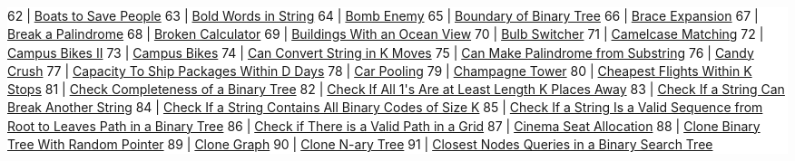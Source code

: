 62 | [Boats to Save People](https://github.com/varunu28/LeetCode-Java-Solutions/tree/master/Medium/Boats%20to%20Save%20People.java)
63 | [Bold Words in String](https://github.com/varunu28/LeetCode-Java-Solutions/tree/master/Medium/Bold%20Words%20in%20String.java)
64 | [Bomb Enemy](https://github.com/varunu28/LeetCode-Java-Solutions/tree/master/Medium/Bomb%20Enemy.java)
65 | [Boundary of Binary Tree](https://github.com/varunu28/LeetCode-Java-Solutions/tree/master/Medium/Boundary%20of%20Binary%20Tree.java)
66 | [Brace Expansion](https://github.com/varunu28/LeetCode-Java-Solutions/tree/master/Medium/Brace%20Expansion.java)
67 | [Break a Palindrome](https://github.com/varunu28/LeetCode-Java-Solutions/tree/master/Medium/Break%20a%20Palindrome.java)
68 | [Broken Calculator](https://github.com/varunu28/LeetCode-Java-Solutions/tree/master/Medium/Broken%20Calculator.java)
69 | [Buildings With an Ocean View](https://github.com/varunu28/LeetCode-Java-Solutions/tree/master/Medium/Buildings%20With%20an%20Ocean%20View.java)
70 | [Bulb Switcher](https://github.com/varunu28/LeetCode-Java-Solutions/tree/master/Medium/Bulb%20Switcher.java)
71 | [Camelcase Matching](https://github.com/varunu28/LeetCode-Java-Solutions/tree/master/Medium/Camelcase%20Matching.java)
72 | [Campus Bikes II](https://github.com/varunu28/LeetCode-Java-Solutions/tree/master/Medium/Campus%20Bikes%20II.java)
73 | [Campus Bikes](https://github.com/varunu28/LeetCode-Java-Solutions/tree/master/Medium/Campus%20Bikes.java)
74 | [Can Convert String in K Moves](https://github.com/varunu28/LeetCode-Java-Solutions/tree/master/Medium/Can%20Convert%20String%20in%20K%20Moves.java)
75 | [Can Make Palindrome from Substring](https://github.com/varunu28/LeetCode-Java-Solutions/tree/master/Medium/Can%20Make%20Palindrome%20from%20Substring.java)
76 | [Candy Crush](https://github.com/varunu28/LeetCode-Java-Solutions/tree/master/Medium/Candy%20Crush.java)
77 | [Capacity To Ship Packages Within D Days](https://github.com/varunu28/LeetCode-Java-Solutions/tree/master/Medium/Capacity%20To%20Ship%20Packages%20Within%20D%20Days.java)
78 | [Car Pooling](https://github.com/varunu28/LeetCode-Java-Solutions/tree/master/Medium/Car%20Pooling.java)
79 | [Champagne Tower](https://github.com/varunu28/LeetCode-Java-Solutions/tree/master/Medium/Champagne%20Tower.java)
80 | [Cheapest Flights Within K Stops](https://github.com/varunu28/LeetCode-Java-Solutions/tree/master/Medium/Cheapest%20Flights%20Within%20K%20Stops.java)
81 | [Check Completeness of a Binary Tree](https://github.com/varunu28/LeetCode-Java-Solutions/tree/master/Medium/Check%20Completeness%20of%20a%20Binary%20Tree.java)
82 | [Check If All 1's Are at Least Length K Places Away](https://github.com/varunu28/LeetCode-Java-Solutions/tree/master/Medium/Check%20If%20All%201's%20Are%20at%20Least%20Length%20K%20Places%20Away.java)
83 | [Check If a String Can Break Another String](https://github.com/varunu28/LeetCode-Java-Solutions/tree/master/Medium/Check%20If%20a%20String%20Can%20Break%20Another%20String.java)
84 | [Check If a String Contains All Binary Codes of Size K](https://github.com/varunu28/LeetCode-Java-Solutions/tree/master/Medium/Check%20If%20a%20String%20Contains%20All%20Binary%20Codes%20of%20Size%20K.java)
85 | [Check If a String Is a Valid Sequence from Root to Leaves Path in a Binary Tree](https://github.com/varunu28/LeetCode-Java-Solutions/tree/master/Medium/Check%20If%20a%20String%20Is%20a%20Valid%20Sequence%20from%20Root%20to%20Leaves%20Path%20in%20a%20Binary%20Tree.java)
86 | [Check if There is a Valid Path in a Grid](https://github.com/varunu28/LeetCode-Java-Solutions/tree/master/Medium/Check%20if%20There%20is%20a%20Valid%20Path%20in%20a%20Grid.java)
87 | [Cinema Seat Allocation](https://github.com/varunu28/LeetCode-Java-Solutions/tree/master/Medium/Cinema%20Seat%20Allocation.java)
88 | [Clone Binary Tree With Random Pointer](https://github.com/varunu28/LeetCode-Java-Solutions/tree/master/Medium/Clone%20Binary%20Tree%20With%20Random%20Pointer.java)
89 | [Clone Graph](https://github.com/varunu28/LeetCode-Java-Solutions/tree/master/Medium/Clone%20Graph.java)
90 | [Clone N-ary Tree](https://github.com/varunu28/LeetCode-Java-Solutions/tree/master/Medium/Clone%20N-ary%20Tree.java)
91 | [Closest Nodes Queries in a Binary Search Tree](https://github.com/varunu28/LeetCode-Java-Solutions/tree/master/Medium/Closest%20Nodes%20Queries%20in%20a%20Binary%20Search%20Tree.java)